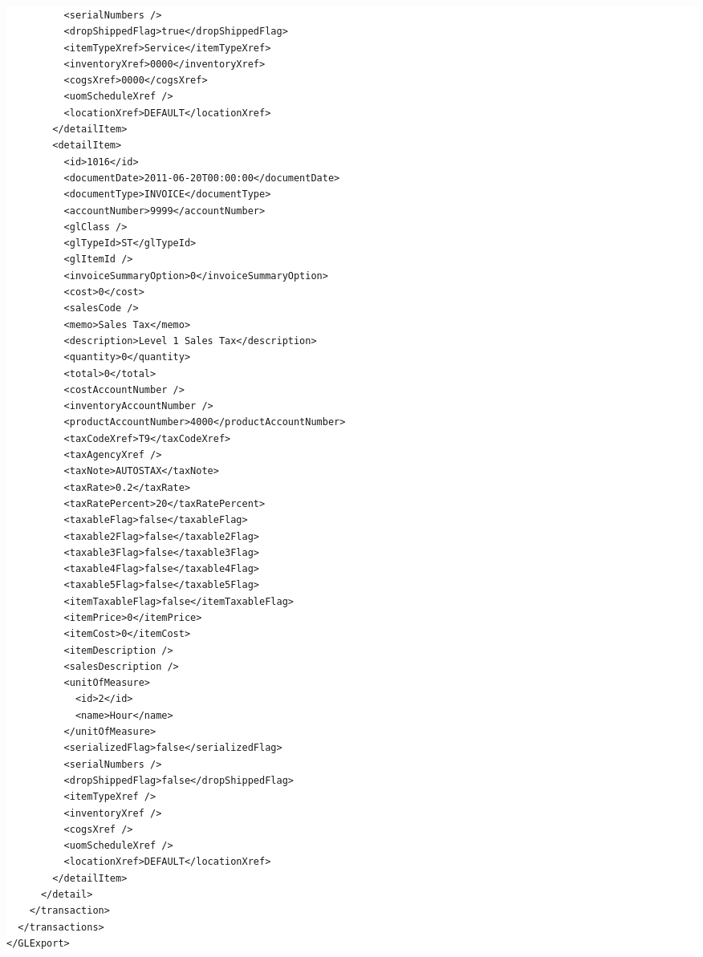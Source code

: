 ```
          <serialNumbers />
          <dropShippedFlag>true</dropShippedFlag>
          <itemTypeXref>Service</itemTypeXref>
          <inventoryXref>0000</inventoryXref>
          <cogsXref>0000</cogsXref>
          <uomScheduleXref />
          <locationXref>DEFAULT</locationXref>
        </detailItem>
        <detailItem>
          <id>1016</id>
          <documentDate>2011-06-20T00:00:00</documentDate>
          <documentType>INVOICE</documentType>
          <accountNumber>9999</accountNumber>
          <glClass />
          <glTypeId>ST</glTypeId>
          <glItemId />
          <invoiceSummaryOption>0</invoiceSummaryOption>
          <cost>0</cost>
          <salesCode />
          <memo>Sales Tax</memo>
          <description>Level 1 Sales Tax</description>
          <quantity>0</quantity>
          <total>0</total>
          <costAccountNumber />
          <inventoryAccountNumber />
          <productAccountNumber>4000</productAccountNumber>
          <taxCodeXref>T9</taxCodeXref>
          <taxAgencyXref />
          <taxNote>AUTOSTAX</taxNote>
          <taxRate>0.2</taxRate>
          <taxRatePercent>20</taxRatePercent>
          <taxableFlag>false</taxableFlag>
          <taxable2Flag>false</taxable2Flag>
          <taxable3Flag>false</taxable3Flag>
          <taxable4Flag>false</taxable4Flag>
          <taxable5Flag>false</taxable5Flag>
          <itemTaxableFlag>false</itemTaxableFlag>
          <itemPrice>0</itemPrice>
          <itemCost>0</itemCost>
          <itemDescription />
          <salesDescription />
          <unitOfMeasure>
            <id>2</id>
            <name>Hour</name>
          </unitOfMeasure>
          <serializedFlag>false</serializedFlag>
          <serialNumbers />
          <dropShippedFlag>false</dropShippedFlag>
          <itemTypeXref />
          <inventoryXref />
          <cogsXref />
          <uomScheduleXref />
          <locationXref>DEFAULT</locationXref>
        </detailItem>
      </detail>
    </transaction>
  </transactions>
</GLExport>
```
